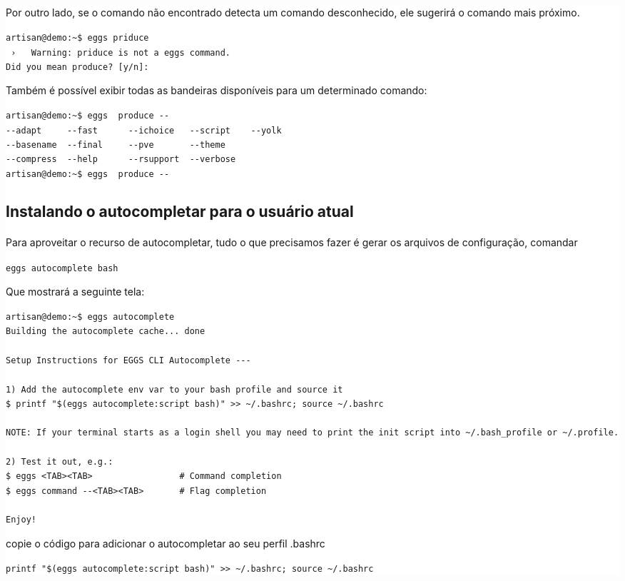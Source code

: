 
Por outro lado, se o comando não encontrado detecta um comando desconhecido, ele sugerirá o comando mais próximo.

```
artisan@demo:~$ eggs priduce
 ›   Warning: priduce is not a eggs command.
Did you mean produce? [y/n]: 
```

Também é possível exibir todas as bandeiras disponíveis para um determinado comando:

```
artisan@demo:~$ eggs  produce --
--adapt     --fast      --ichoice   --script    --yolk      
--basename  --final     --pve       --theme     
--compress  --help      --rsupport  --verbose   
artisan@demo:~$ eggs  produce --
```

## Instalando o autocompletar para o usuário atual

Para aproveitar o recurso de autocompletar, tudo o que precisamos fazer é gerar os arquivos de configuração, comandar 

```
eggs autocomplete bash
```

Que mostrará a seguinte tela:

```
artisan@demo:~$ eggs autocomplete
Building the autocomplete cache... done

Setup Instructions for EGGS CLI Autocomplete ---

1) Add the autocomplete env var to your bash profile and source it
$ printf "$(eggs autocomplete:script bash)" >> ~/.bashrc; source ~/.bashrc

NOTE: If your terminal starts as a login shell you may need to print the init script into ~/.bash_profile or ~/.profile.

2) Test it out, e.g.:
$ eggs <TAB><TAB>                 # Command completion
$ eggs command --<TAB><TAB>       # Flag completion

Enjoy!

```

copie o código para adicionar o autocompletar ao seu perfil .bashrc


```
printf "$(eggs autocomplete:script bash)" >> ~/.bashrc; source ~/.bashrc
```
